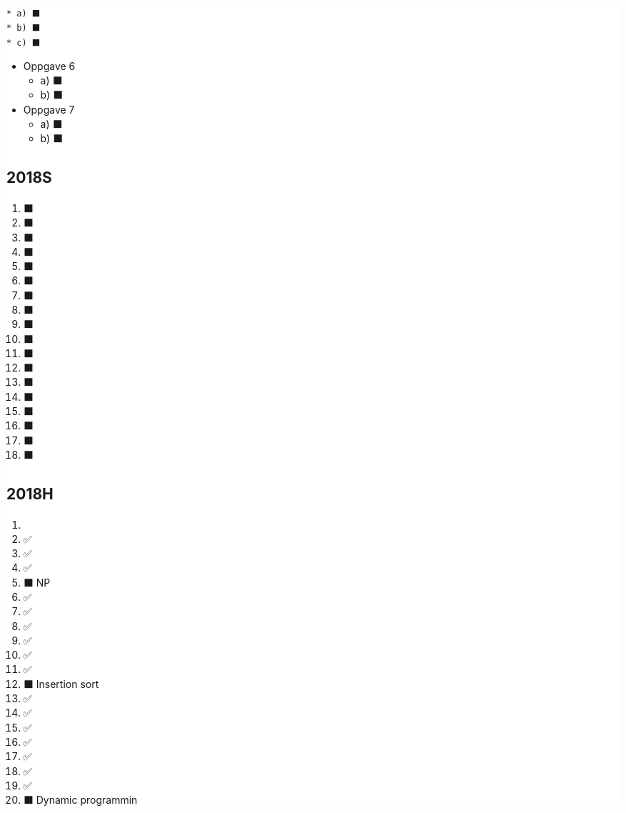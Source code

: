     * a) ⬛
    * b) ⬛
    * c) ⬛
* Oppgave 6
    * a) ⬛
    * b) ⬛
* Oppgave 7
    * a) ⬛
    * b) ⬛

## 2018S

1. ⬛
2. ⬛
3. ⬛
4. ⬛
5. ⬛
6. ⬛
7. ⬛
8. ⬛
9. ⬛
10. ⬛
11. ⬛
12. ⬛
13. ⬛
14. ⬛
15. ⬛
16. ⬛
17. ⬛
18. ⬛

## 2018H

1. 
2. ✅
3. ✅
4. ✅
5. ⬛ NP
6. ✅
7. ✅
8. ✅
9. ✅
10. ✅
11. ✅
12. ⬛ Insertion sort
13. ✅
14. ✅
15. ✅
16. ✅
17. ✅
18. ✅
19. ✅
20. ⬛ Dynamic programmin
